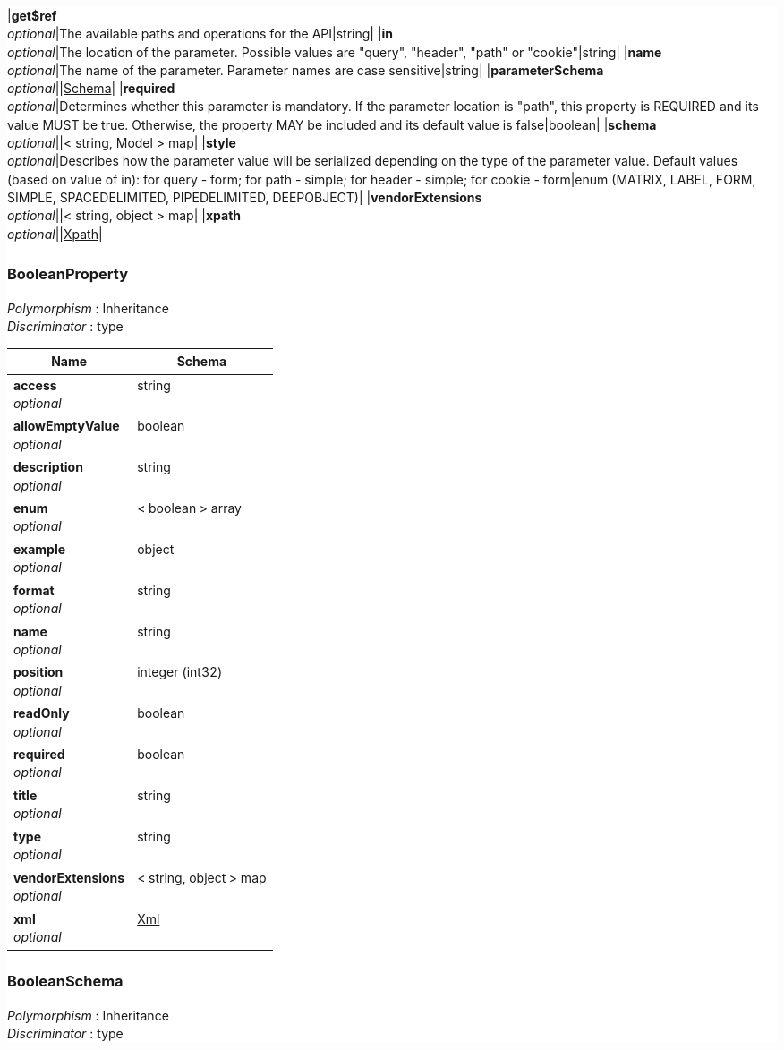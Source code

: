 |**get$ref**  <br>*optional*|The available paths and operations for the API|string|
|**in**  <br>*optional*|The location of the parameter. Possible values are "query", "header", "path" or "cookie"|string|
|**name**  <br>*optional*|The name of the parameter. Parameter names are case sensitive|string|
|**parameterSchema**  <br>*optional*||[Schema](#schema)|
|**required**  <br>*optional*|Determines whether this parameter is mandatory. If the parameter location is "path", this property is REQUIRED and its value MUST be true. Otherwise, the property MAY be included and its default value is false|boolean|
|**schema**  <br>*optional*||< string, [Model](#model) > map|
|**style**  <br>*optional*|Describes how the parameter value will be serialized depending on the type of the parameter value. Default values (based on value of in): for query - form; for path - simple; for header - simple; for cookie - form|enum (MATRIX, LABEL, FORM, SIMPLE, SPACEDELIMITED, PIPEDELIMITED, DEEPOBJECT)|
|**vendorExtensions**  <br>*optional*||< string, object > map|
|**xpath**  <br>*optional*||[Xpath](#xpath)|


<a name="booleanproperty"></a>
### BooleanProperty
*Polymorphism* : Inheritance  
*Discriminator* : type


|Name|Schema|
|---|---|
|**access**  <br>*optional*|string|
|**allowEmptyValue**  <br>*optional*|boolean|
|**description**  <br>*optional*|string|
|**enum**  <br>*optional*|< boolean > array|
|**example**  <br>*optional*|object|
|**format**  <br>*optional*|string|
|**name**  <br>*optional*|string|
|**position**  <br>*optional*|integer (int32)|
|**readOnly**  <br>*optional*|boolean|
|**required**  <br>*optional*|boolean|
|**title**  <br>*optional*|string|
|**type**  <br>*optional*|string|
|**vendorExtensions**  <br>*optional*|< string, object > map|
|**xml**  <br>*optional*|[Xml](#xml)|


<a name="booleanschema"></a>
### BooleanSchema
*Polymorphism* : Inheritance  
*Discriminator* : type

